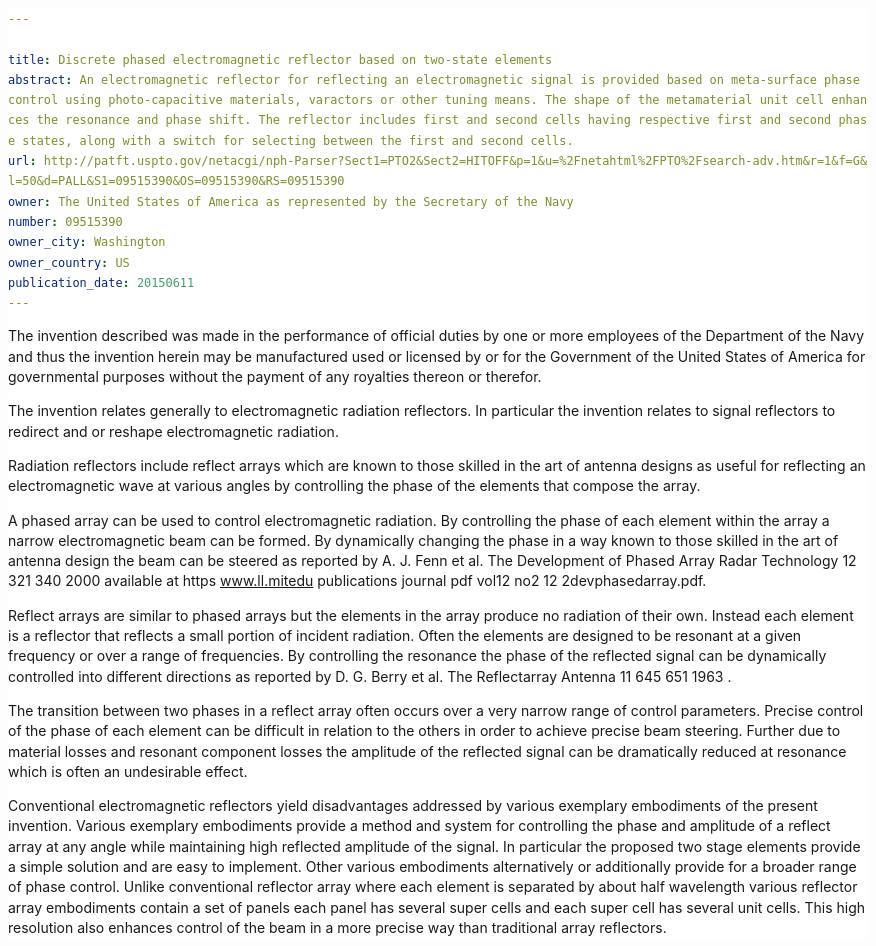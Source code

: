 ```yaml
---

title: Discrete phased electromagnetic reflector based on two-state elements
abstract: An electromagnetic reflector for reflecting an electromagnetic signal is provided based on meta-surface phase control using photo-capacitive materials, varactors or other tuning means. The shape of the metamaterial unit cell enhances the resonance and phase shift. The reflector includes first and second cells having respective first and second phase states, along with a switch for selecting between the first and second cells.
url: http://patft.uspto.gov/netacgi/nph-Parser?Sect1=PTO2&Sect2=HITOFF&p=1&u=%2Fnetahtml%2FPTO%2Fsearch-adv.htm&r=1&f=G&l=50&d=PALL&S1=09515390&OS=09515390&RS=09515390
owner: The United States of America as represented by the Secretary of the Navy
number: 09515390
owner_city: Washington
owner_country: US
publication_date: 20150611
---
```

The invention described was made in the performance of official duties by one or more employees of the Department of the Navy and thus the invention herein may be manufactured used or licensed by or for the Government of the United States of America for governmental purposes without the payment of any royalties thereon or therefor.

The invention relates generally to electromagnetic radiation reflectors. In particular the invention relates to signal reflectors to redirect and or reshape electromagnetic radiation.

Radiation reflectors include reflect arrays which are known to those skilled in the art of antenna designs as useful for reflecting an electromagnetic wave at various angles by controlling the phase of the elements that compose the array.

A phased array can be used to control electromagnetic radiation. By controlling the phase of each element within the array a narrow electromagnetic beam can be formed. By dynamically changing the phase in a way known to those skilled in the art of antenna design the beam can be steered as reported by A. J. Fenn et al. The Development of Phased Array Radar Technology 12 321 340 2000 available at https www.ll.mitedu publications journal pdf vol12 no2 12 2devphasedarray.pdf.

Reflect arrays are similar to phased arrays but the elements in the array produce no radiation of their own. Instead each element is a reflector that reflects a small portion of incident radiation. Often the elements are designed to be resonant at a given frequency or over a range of frequencies. By controlling the resonance the phase of the reflected signal can be dynamically controlled into different directions as reported by D. G. Berry et al. The Reflectarray Antenna 11 645 651 1963 .

The transition between two phases in a reflect array often occurs over a very narrow range of control parameters. Precise control of the phase of each element can be difficult in relation to the others in order to achieve precise beam steering. Further due to material losses and resonant component losses the amplitude of the reflected signal can be dramatically reduced at resonance which is often an undesirable effect.

Conventional electromagnetic reflectors yield disadvantages addressed by various exemplary embodiments of the present invention. Various exemplary embodiments provide a method and system for controlling the phase and amplitude of a reflect array at any angle while maintaining high reflected amplitude of the signal. In particular the proposed two stage elements provide a simple solution and are easy to implement. Other various embodiments alternatively or additionally provide for a broader range of phase control. Unlike conventional reflector array where each element is separated by about half wavelength various reflector array embodiments contain a set of panels each panel has several super cells and each super cell has several unit cells. This high resolution also enhances control of the beam in a more precise way than traditional array reflectors.
